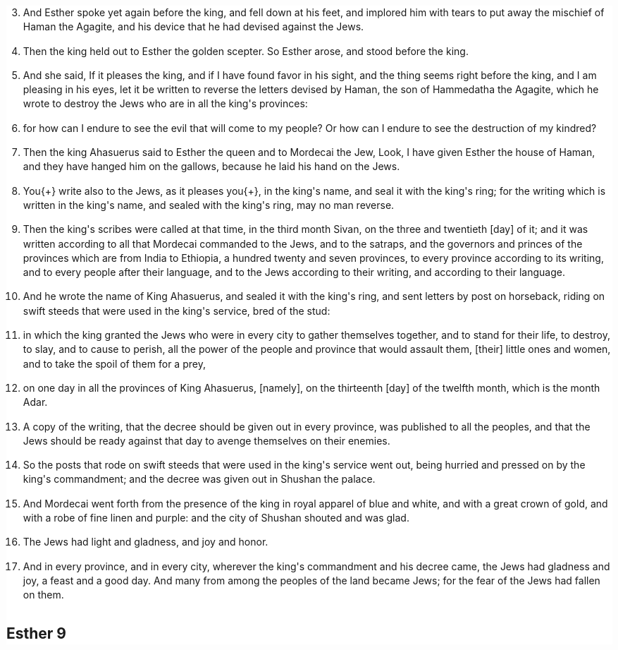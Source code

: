 3. And Esther spoke yet again before the king, and fell down at his feet, and implored him with tears to put away the mischief of Haman the Agagite, and his device that he had devised against the Jews.

4. Then the king held out to Esther the golden scepter. So Esther arose, and stood before the king.

5. And she said, If it pleases the king, and if I have found favor in his sight, and the thing seems right before the king, and I am pleasing in his eyes, let it be written to reverse the letters devised by Haman, the son of Hammedatha the Agagite, which he wrote to destroy the Jews who are in all the king's provinces:

6. for how can I endure to see the evil that will come to my people? Or how can I endure to see the destruction of my kindred?

7. Then the king Ahasuerus said to Esther the queen and to Mordecai the Jew, Look, I have given Esther the house of Haman, and they have hanged him on the gallows, because he laid his hand on the Jews.

8. You{+} write also to the Jews, as it pleases you{+}, in the king's name, and seal it with the king's ring; for the writing which is written in the king's name, and sealed with the king's ring, may no man reverse.

9. Then the king's scribes were called at that time, in the third month Sivan, on the three and twentieth [day] of it; and it was written according to all that Mordecai commanded to the Jews, and to the satraps, and the governors and princes of the provinces which are from India to Ethiopia, a hundred twenty and seven provinces, to every province according to its writing, and to every people after their language, and to the Jews according to their writing, and according to their language.

10. And he wrote the name of King Ahasuerus, and sealed it with the king's ring, and sent letters by post on horseback, riding on swift steeds that were used in the king's service, bred of the stud:

11. in which the king granted the Jews who were in every city to gather themselves together, and to stand for their life, to destroy, to slay, and to cause to perish, all the power of the people and province that would assault them, [their] little ones and women, and to take the spoil of them for a prey,

12. on one day in all the provinces of King Ahasuerus, [namely], on the thirteenth [day] of the twelfth month, which is the month Adar.

13. A copy of the writing, that the decree should be given out in every province, was published to all the peoples, and that the Jews should be ready against that day to avenge themselves on their enemies.

14. So the posts that rode on swift steeds that were used in the king's service went out, being hurried and pressed on by the king's commandment; and the decree was given out in Shushan the palace.

15. And Mordecai went forth from the presence of the king in royal apparel of blue and white, and with a great crown of gold, and with a robe of fine linen and purple: and the city of Shushan shouted and was glad.

16. The Jews had light and gladness, and joy and honor.

17. And in every province, and in every city, wherever the king's commandment and his decree came, the Jews had gladness and joy, a feast and a good day. And many from among the peoples of the land became Jews; for the fear of the Jews had fallen on them.

## Esther 9
